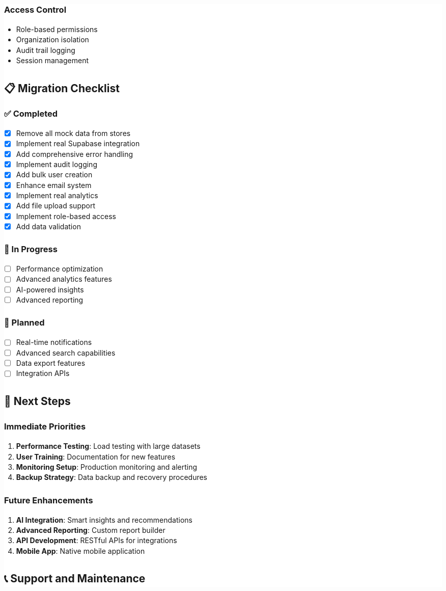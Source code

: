 ### **Access Control**
- Role-based permissions
- Organization isolation
- Audit trail logging
- Session management

## 📋 **Migration Checklist**

### **✅ Completed**
- [x] Remove all mock data from stores
- [x] Implement real Supabase integration
- [x] Add comprehensive error handling
- [x] Implement audit logging
- [x] Add bulk user creation
- [x] Enhance email system
- [x] Implement real analytics
- [x] Add file upload support
- [x] Implement role-based access
- [x] Add data validation

### **🔄 In Progress**
- [ ] Performance optimization
- [ ] Advanced analytics features
- [ ] AI-powered insights
- [ ] Advanced reporting

### **📅 Planned**
- [ ] Real-time notifications
- [ ] Advanced search capabilities
- [ ] Data export features
- [ ] Integration APIs

## 🎯 **Next Steps**

### **Immediate Priorities**
1. **Performance Testing**: Load testing with large datasets
2. **User Training**: Documentation for new features
3. **Monitoring Setup**: Production monitoring and alerting
4. **Backup Strategy**: Data backup and recovery procedures

### **Future Enhancements**
1. **AI Integration**: Smart insights and recommendations
2. **Advanced Reporting**: Custom report builder
3. **API Development**: RESTful APIs for integrations
4. **Mobile App**: Native mobile application

## 📞 **Support and Maintenance**
